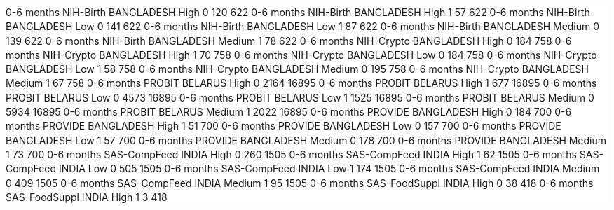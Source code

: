 0-6 months    NIH-Birth        BANGLADESH                     High                  0      120     622
0-6 months    NIH-Birth        BANGLADESH                     High                  1       57     622
0-6 months    NIH-Birth        BANGLADESH                     Low                   0      141     622
0-6 months    NIH-Birth        BANGLADESH                     Low                   1       87     622
0-6 months    NIH-Birth        BANGLADESH                     Medium                0      139     622
0-6 months    NIH-Birth        BANGLADESH                     Medium                1       78     622
0-6 months    NIH-Crypto       BANGLADESH                     High                  0      184     758
0-6 months    NIH-Crypto       BANGLADESH                     High                  1       70     758
0-6 months    NIH-Crypto       BANGLADESH                     Low                   0      184     758
0-6 months    NIH-Crypto       BANGLADESH                     Low                   1       58     758
0-6 months    NIH-Crypto       BANGLADESH                     Medium                0      195     758
0-6 months    NIH-Crypto       BANGLADESH                     Medium                1       67     758
0-6 months    PROBIT           BELARUS                        High                  0     2164   16895
0-6 months    PROBIT           BELARUS                        High                  1      677   16895
0-6 months    PROBIT           BELARUS                        Low                   0     4573   16895
0-6 months    PROBIT           BELARUS                        Low                   1     1525   16895
0-6 months    PROBIT           BELARUS                        Medium                0     5934   16895
0-6 months    PROBIT           BELARUS                        Medium                1     2022   16895
0-6 months    PROVIDE          BANGLADESH                     High                  0      184     700
0-6 months    PROVIDE          BANGLADESH                     High                  1       51     700
0-6 months    PROVIDE          BANGLADESH                     Low                   0      157     700
0-6 months    PROVIDE          BANGLADESH                     Low                   1       57     700
0-6 months    PROVIDE          BANGLADESH                     Medium                0      178     700
0-6 months    PROVIDE          BANGLADESH                     Medium                1       73     700
0-6 months    SAS-CompFeed     INDIA                          High                  0      260    1505
0-6 months    SAS-CompFeed     INDIA                          High                  1       62    1505
0-6 months    SAS-CompFeed     INDIA                          Low                   0      505    1505
0-6 months    SAS-CompFeed     INDIA                          Low                   1      174    1505
0-6 months    SAS-CompFeed     INDIA                          Medium                0      409    1505
0-6 months    SAS-CompFeed     INDIA                          Medium                1       95    1505
0-6 months    SAS-FoodSuppl    INDIA                          High                  0       38     418
0-6 months    SAS-FoodSuppl    INDIA                          High                  1        3     418